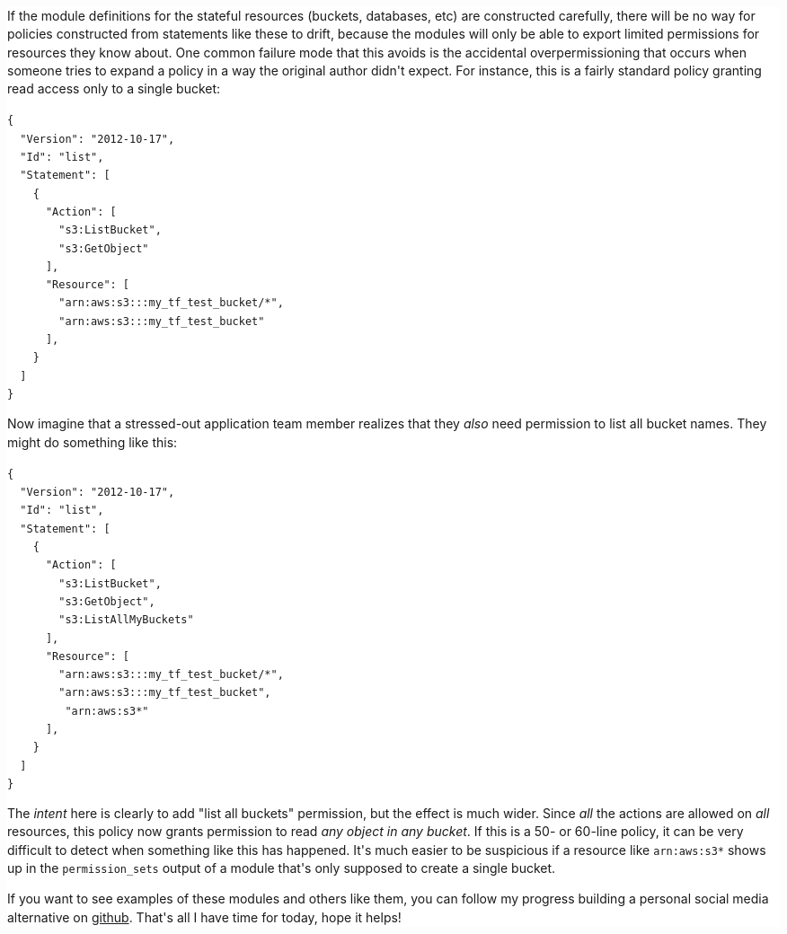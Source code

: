 If the module definitions for the stateful resources (buckets, databases, etc) 
are constructed carefully, there will be no way for policies constructed 
from statements like these to drift, because the modules will only be able
to export limited permissions for resources they know about. One common failure
mode that this avoids is the accidental overpermissioning that occurs when someone
tries to expand a policy in a way the original author didn't expect. For
instance, this is a fairly standard policy granting read access only to a single bucket:

```
{
  "Version": "2012-10-17",
  "Id": "list",
  "Statement": [
    {
      "Action": [
        "s3:ListBucket",
        "s3:GetObject"
      ],
      "Resource": [
        "arn:aws:s3:::my_tf_test_bucket/*",
        "arn:aws:s3:::my_tf_test_bucket"
      ],
    }
  ]
}
```

Now imagine that a stressed-out application team member realizes that they
_also_ need permission to list all bucket names. They might do something like this:

```
{
  "Version": "2012-10-17",
  "Id": "list",
  "Statement": [
    {
      "Action": [
        "s3:ListBucket",
        "s3:GetObject",
        "s3:ListAllMyBuckets"
      ],
      "Resource": [
        "arn:aws:s3:::my_tf_test_bucket/*",
        "arn:aws:s3:::my_tf_test_bucket",
         "arn:aws:s3*"
      ],
    }
  ]
}
```
The _intent_ here is clearly to add "list all buckets" permission, but the effect 
is much wider. Since _all_ the actions are allowed on _all_ resources, this policy
now grants permission to read _any object in any bucket_. If this is a
50- or 60-line policy, it can be very difficult to detect when something like this
has happened. It's much easier to be suspicious if a resource like `arn:aws:s3*`
shows up in the `permission_sets` output of a module that's only supposed to
create a single bucket.

If you want to see examples of these modules and others like them, you can follow my
progress building a personal social media alternative on [github](https://github.com/RLuckom/raphaelluckom.com/tree/master/terraform). 
That's all I have time for today, hope it helps!
